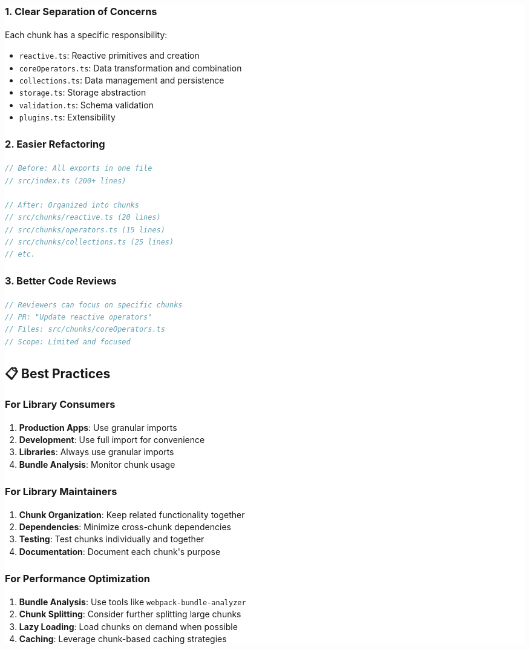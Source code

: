 ### 1. **Clear Separation of Concerns**

Each chunk has a specific responsibility:
- `reactive.ts`: Reactive primitives and creation
- `coreOperators.ts`: Data transformation and combination
- `collections.ts`: Data management and persistence
- `storage.ts`: Storage abstraction
- `validation.ts`: Schema validation
- `plugins.ts`: Extensibility

### 2. **Easier Refactoring**

```typescript
// Before: All exports in one file
// src/index.ts (200+ lines)

// After: Organized into chunks
// src/chunks/reactive.ts (20 lines)
// src/chunks/operators.ts (15 lines)
// src/chunks/collections.ts (25 lines)
// etc.
```

### 3. **Better Code Reviews**

```typescript
// Reviewers can focus on specific chunks
// PR: "Update reactive operators"
// Files: src/chunks/coreOperators.ts
// Scope: Limited and focused
```

## 📋 Best Practices

### For Library Consumers

1. **Production Apps**: Use granular imports
2. **Development**: Use full import for convenience
3. **Libraries**: Always use granular imports
4. **Bundle Analysis**: Monitor chunk usage

### For Library Maintainers

1. **Chunk Organization**: Keep related functionality together
2. **Dependencies**: Minimize cross-chunk dependencies
3. **Testing**: Test chunks individually and together
4. **Documentation**: Document each chunk's purpose

### For Performance Optimization

1. **Bundle Analysis**: Use tools like `webpack-bundle-analyzer`
2. **Chunk Splitting**: Consider further splitting large chunks
3. **Lazy Loading**: Load chunks on demand when possible
4. **Caching**: Leverage chunk-based caching strategies
